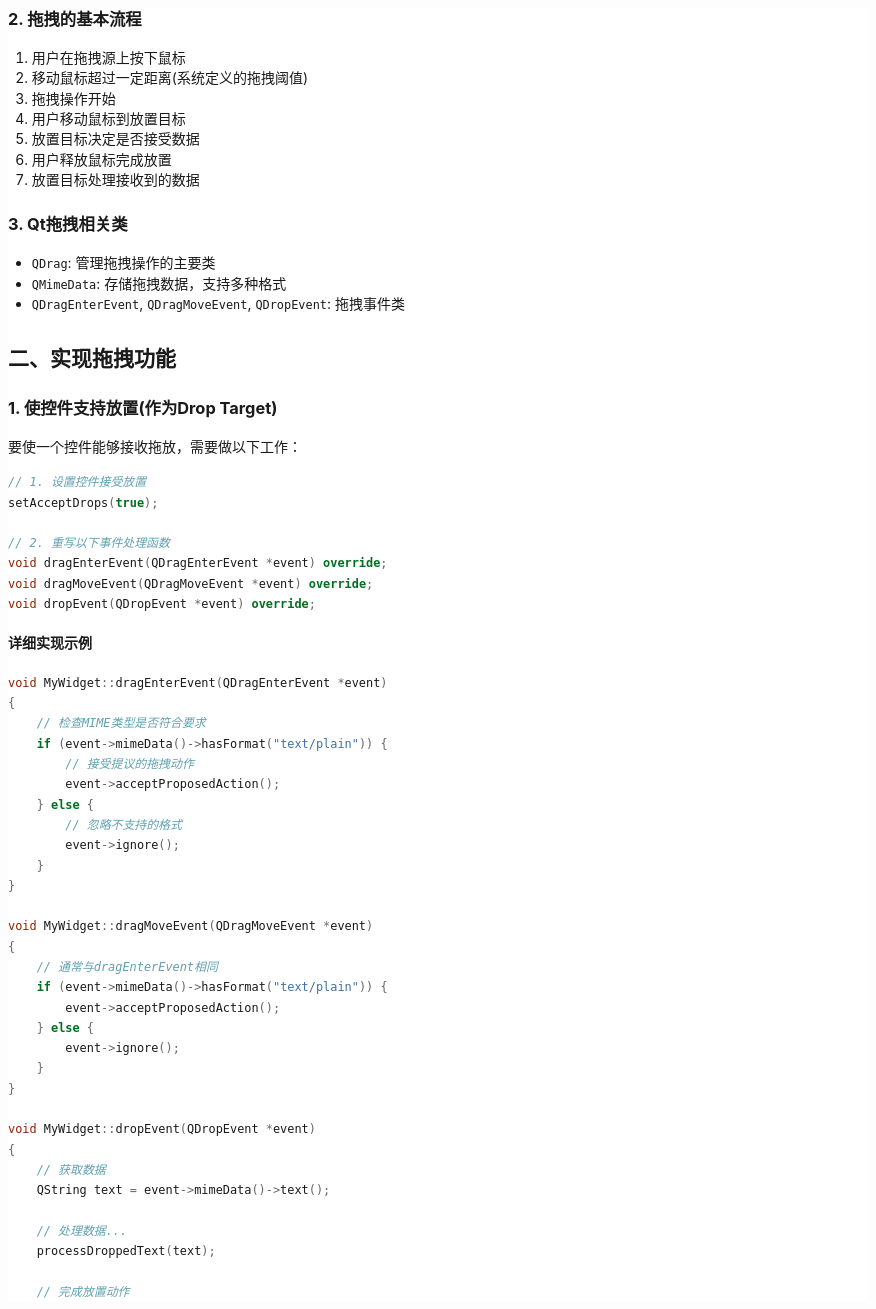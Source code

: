 ### 2. 拖拽的基本流程
1. 用户在拖拽源上按下鼠标
2. 移动鼠标超过一定距离(系统定义的拖拽阈值)
3. 拖拽操作开始
4. 用户移动鼠标到放置目标
5. 放置目标决定是否接受数据
6. 用户释放鼠标完成放置
7. 放置目标处理接收到的数据

### 3. Qt拖拽相关类
- `QDrag`: 管理拖拽操作的主要类
- `QMimeData`: 存储拖拽数据，支持多种格式
- `QDragEnterEvent`, `QDragMoveEvent`, `QDropEvent`: 拖拽事件类

## 二、实现拖拽功能

### 1. 使控件支持放置(作为Drop Target)

要使一个控件能够接收拖放，需要做以下工作：

```cpp
// 1. 设置控件接受放置
setAcceptDrops(true);

// 2. 重写以下事件处理函数
void dragEnterEvent(QDragEnterEvent *event) override;
void dragMoveEvent(QDragMoveEvent *event) override;
void dropEvent(QDropEvent *event) override;
```

#### 详细实现示例

```cpp
void MyWidget::dragEnterEvent(QDragEnterEvent *event)
{
    // 检查MIME类型是否符合要求
    if (event->mimeData()->hasFormat("text/plain")) {
        // 接受提议的拖拽动作
        event->acceptProposedAction();
    } else {
        // 忽略不支持的格式
        event->ignore();
    }
}

void MyWidget::dragMoveEvent(QDragMoveEvent *event)
{
    // 通常与dragEnterEvent相同
    if (event->mimeData()->hasFormat("text/plain")) {
        event->acceptProposedAction();
    } else {
        event->ignore();
    }
}

void MyWidget::dropEvent(QDropEvent *event)
{
    // 获取数据
    QString text = event->mimeData()->text();
    
    // 处理数据...
    processDroppedText(text);
    
    // 完成放置动作
```